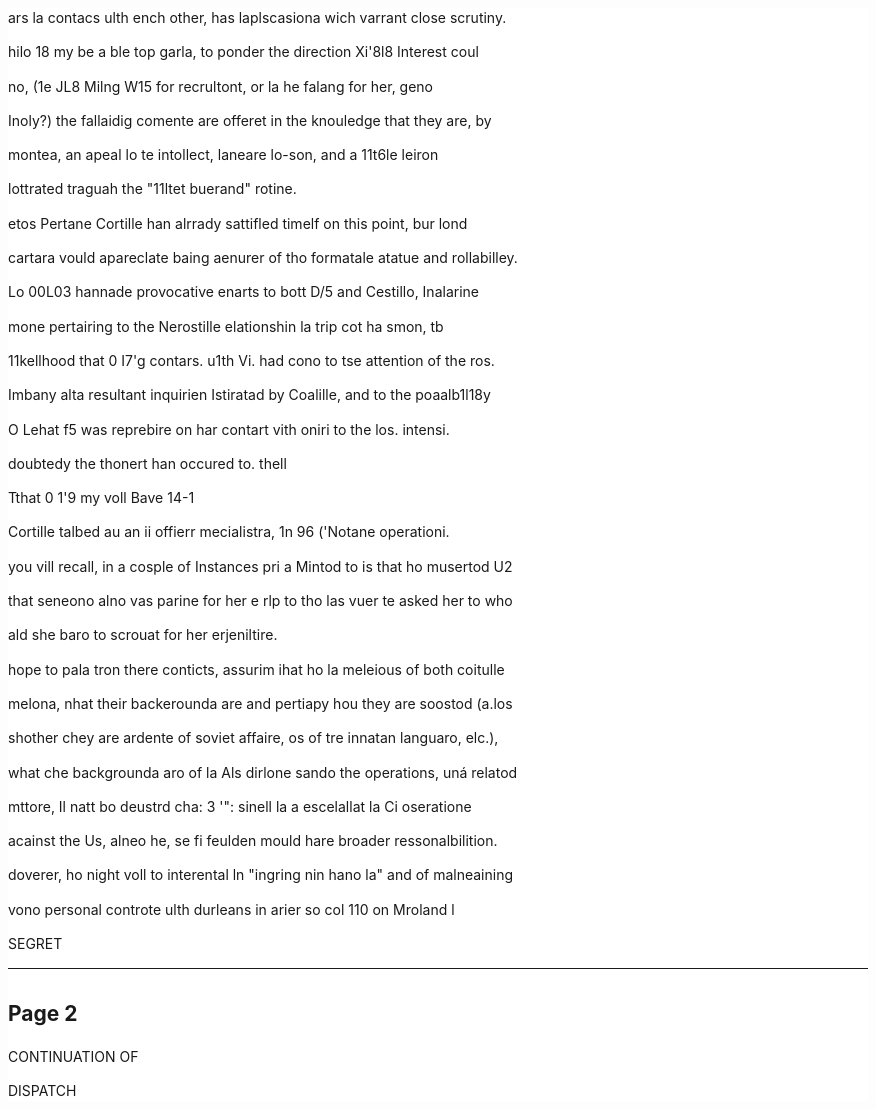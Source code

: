 ars la contacs ulth ench other, has laplscasiona wich varrant close scrutiny.

hilo 18 my be a ble top garla, to ponder the direction Xi'8l8 Interest coul

no, (1e JL8 Milng W15 for recrultont, or la he falang for her, geno

Inoly?) the fallaidig comente are offeret in the knouledge that they are, by

montea, an apeal lo te intollect, laneare lo-son, and a 11t6le leiron

lottrated traguah the "11ltet buerand" rotine.

etos Pertane Cortille han alrrady sattifled timelf on this point, bur lond

cartara vould apareclate baing aenurer of tho formatale atatue and rollabilley.

Lo 00L03 hannade provocative enarts to bott D/5 and Cestillo, Inalarine

mone pertairing to the Nerostille elationshin la trip cot ha smon, tb

11kellhood that 0 I7'g contars. u1th Vi. had cono to tse attention of the ros.

Imbany alta resultant inquirien Istiratad by Coalille, and to the poaalb1l18y

O Lehat f5 was reprebire on har contart vith oniri to the los. intensi.

doubtedy the thonert han occured to. thell

Tthat 0 1'9 my voll Bave 14-1

Cortille talbed au an ii offierr mecialistra, 1n 96 ('Notane operationi.

you vill recall, in a cosple of Instances pri a Mintod to is that ho musertod U2

that seneono alno vas parine for her e rlp to tho las vuer te asked her to who

ald she baro to scrouat for her erjeniltire.

hope to pala tron there conticts, assurim ihat ho la meleious of both coitulle

melona, nhat their backerounda are and pertiapy hou they are soostod (a.los

shother chey are ardente of soviet affaire, os of tre innatan languaro, elc.),

what che backgrounda aro of la Als dirlone sando the operations, uná relatod

mttore, Il natt bo deustrd cha: 3 '": sinell la a escelallat la Ci oseratione

acainst the Us, alneo he, se fi feulden mould hare broader ressonalbilition.

doverer, ho night voll to interental ln "ingring nin hano la" and of malneaining

vono personal controte ulth durleans in arier so col 110 on Mroland l

SEGRET

---

## Page 2

CONTINUATION OF

DISPATCH
